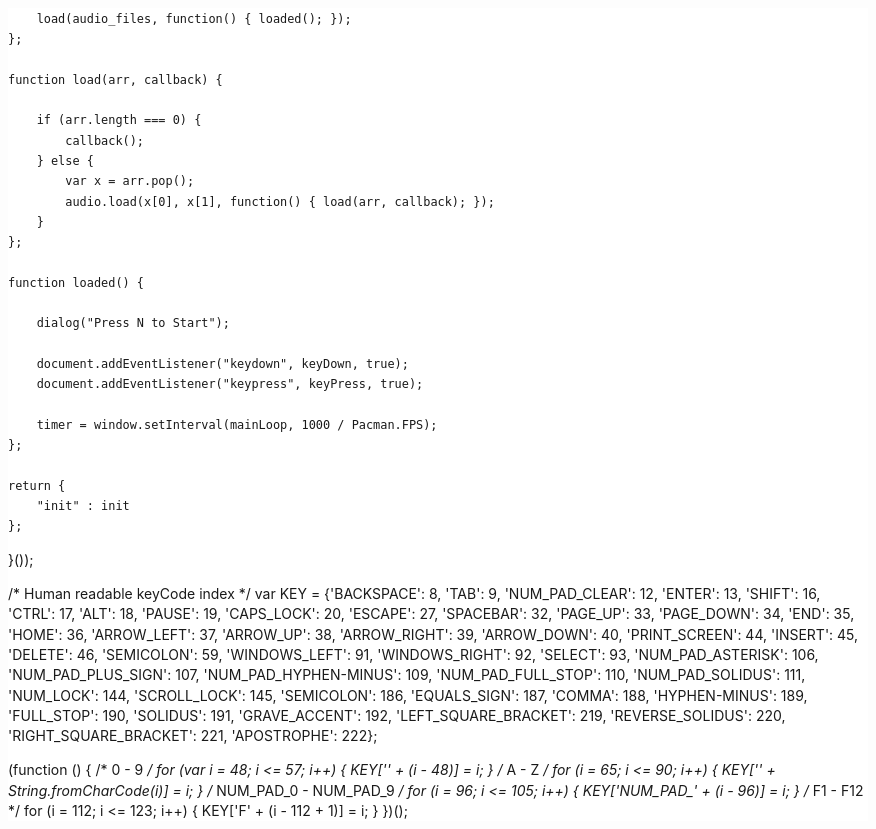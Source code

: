         load(audio_files, function() { loaded(); });
    };

    function load(arr, callback) { 
        
        if (arr.length === 0) { 
            callback();
        } else { 
            var x = arr.pop();
            audio.load(x[0], x[1], function() { load(arr, callback); });
        }
    };
        
    function loaded() {

        dialog("Press N to Start");
        
        document.addEventListener("keydown", keyDown, true);
        document.addEventListener("keypress", keyPress, true); 
        
        timer = window.setInterval(mainLoop, 1000 / Pacman.FPS);
    };
    
    return {
        "init" : init
    };
    
}());

/* Human readable keyCode index */
var KEY = {'BACKSPACE': 8, 'TAB': 9, 'NUM_PAD_CLEAR': 12, 'ENTER': 13, 'SHIFT': 16, 'CTRL': 17, 'ALT': 18, 'PAUSE': 19, 'CAPS_LOCK': 20, 'ESCAPE': 27, 'SPACEBAR': 32, 'PAGE_UP': 33, 'PAGE_DOWN': 34, 'END': 35, 'HOME': 36, 'ARROW_LEFT': 37, 'ARROW_UP': 38, 'ARROW_RIGHT': 39, 'ARROW_DOWN': 40, 'PRINT_SCREEN': 44, 'INSERT': 45, 'DELETE': 46, 'SEMICOLON': 59, 'WINDOWS_LEFT': 91, 'WINDOWS_RIGHT': 92, 'SELECT': 93, 'NUM_PAD_ASTERISK': 106, 'NUM_PAD_PLUS_SIGN': 107, 'NUM_PAD_HYPHEN-MINUS': 109, 'NUM_PAD_FULL_STOP': 110, 'NUM_PAD_SOLIDUS': 111, 'NUM_LOCK': 144, 'SCROLL_LOCK': 145, 'SEMICOLON': 186, 'EQUALS_SIGN': 187, 'COMMA': 188, 'HYPHEN-MINUS': 189, 'FULL_STOP': 190, 'SOLIDUS': 191, 'GRAVE_ACCENT': 192, 'LEFT_SQUARE_BRACKET': 219, 'REVERSE_SOLIDUS': 220, 'RIGHT_SQUARE_BRACKET': 221, 'APOSTROPHE': 222};

(function () {
	/* 0 - 9 */
	for (var i = 48; i <= 57; i++) {
        KEY['' + (i - 48)] = i;
	}
	/* A - Z */
	for (i = 65; i <= 90; i++) {
        KEY['' + String.fromCharCode(i)] = i;
	}
	/* NUM_PAD_0 - NUM_PAD_9 */
	for (i = 96; i <= 105; i++) {
        KEY['NUM_PAD_' + (i - 96)] = i;
	}
	/* F1 - F12 */
	for (i = 112; i <= 123; i++) {
        KEY['F' + (i - 112 + 1)] = i;
	}
})();
